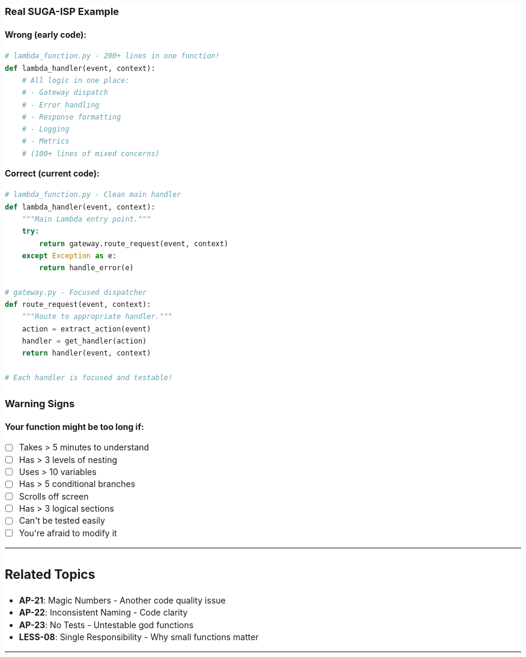 ### Real SUGA-ISP Example

**Wrong (early code):**
```python
# lambda_function.py - 200+ lines in one function!
def lambda_handler(event, context):
    # All logic in one place:
    # - Gateway dispatch
    # - Error handling
    # - Response formatting
    # - Logging
    # - Metrics
    # (100+ lines of mixed concerns)
```

**Correct (current code):**
```python
# lambda_function.py - Clean main handler
def lambda_handler(event, context):
    """Main Lambda entry point."""
    try:
        return gateway.route_request(event, context)
    except Exception as e:
        return handle_error(e)

# gateway.py - Focused dispatcher
def route_request(event, context):
    """Route to appropriate handler."""
    action = extract_action(event)
    handler = get_handler(action)
    return handler(event, context)

# Each handler is focused and testable!
```

### Warning Signs

**Your function might be too long if:**
- [ ] Takes > 5 minutes to understand
- [ ] Has > 3 levels of nesting
- [ ] Uses > 10 variables
- [ ] Has > 5 conditional branches
- [ ] Scrolls off screen
- [ ] Has > 3 logical sections
- [ ] Can't be tested easily
- [ ] You're afraid to modify it

---

## Related Topics

- **AP-21**: Magic Numbers - Another code quality issue
- **AP-22**: Inconsistent Naming - Code clarity
- **AP-23**: No Tests - Untestable god functions
- **LESS-08**: Single Responsibility - Why small functions matter

---